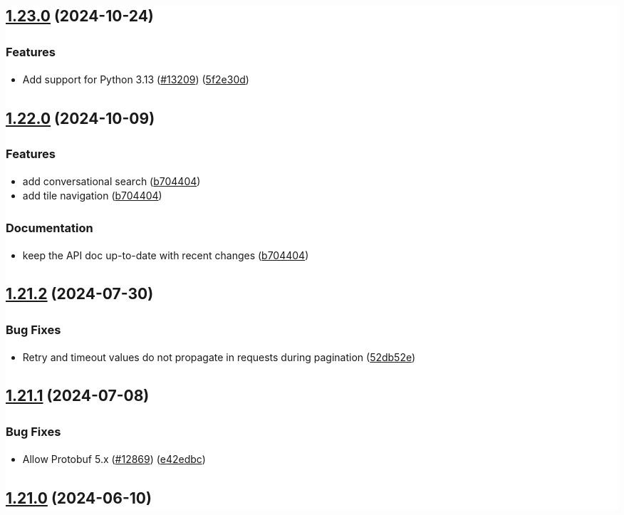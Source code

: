 ## [1.23.0](https://github.com/googleapis/google-cloud-python/compare/google-cloud-retail-v1.22.0...google-cloud-retail-v1.23.0) (2024-10-24)


### Features

* Add support for Python 3.13 ([#13209](https://github.com/googleapis/google-cloud-python/issues/13209)) ([5f2e30d](https://github.com/googleapis/google-cloud-python/commit/5f2e30d62eea6080f5707ee18755f2bb812ad00b))

## [1.22.0](https://github.com/googleapis/google-cloud-python/compare/google-cloud-retail-v1.21.2...google-cloud-retail-v1.22.0) (2024-10-09)


### Features

* add conversational search ([b704404](https://github.com/googleapis/google-cloud-python/commit/b7044041774ad03f0488a830cdb871be3d106f73))
* add tile navigation ([b704404](https://github.com/googleapis/google-cloud-python/commit/b7044041774ad03f0488a830cdb871be3d106f73))


### Documentation

* keep the API doc up-to-date with recent changes ([b704404](https://github.com/googleapis/google-cloud-python/commit/b7044041774ad03f0488a830cdb871be3d106f73))

## [1.21.2](https://github.com/googleapis/google-cloud-python/compare/google-cloud-retail-v1.21.1...google-cloud-retail-v1.21.2) (2024-07-30)


### Bug Fixes

* Retry and timeout values do not propagate in requests during pagination ([52db52e](https://github.com/googleapis/google-cloud-python/commit/52db52ea05c6883b07956d323fdd1d3029806374))

## [1.21.1](https://github.com/googleapis/google-cloud-python/compare/google-cloud-retail-v1.21.0...google-cloud-retail-v1.21.1) (2024-07-08)


### Bug Fixes

* Allow Protobuf 5.x ([#12869](https://github.com/googleapis/google-cloud-python/issues/12869)) ([e42edbc](https://github.com/googleapis/google-cloud-python/commit/e42edbcf7f4d8ed66b6645c96a01c55fb8cd7666))

## [1.21.0](https://github.com/googleapis/google-cloud-python/compare/google-cloud-retail-v1.20.1...google-cloud-retail-v1.21.0) (2024-06-10)
